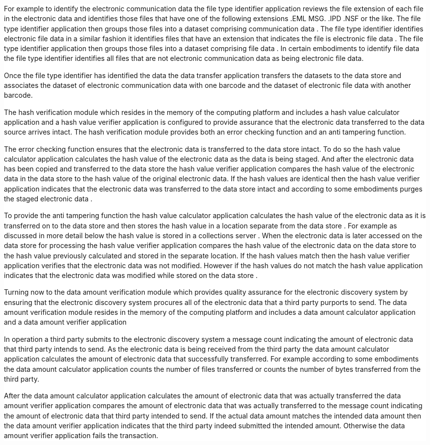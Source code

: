 For example to identify the electronic communication data the file type identifier application reviews the file extension of each file in the electronic data and identifies those files that have one of the following extensions .EML MSG. .IPD .NSF or the like. The file type identifier application then groups those files into a dataset comprising communication data . The file type identifier identifies electronic file data in a similar fashion it identifies files that have an extension that indicates the file is electronic file data . The file type identifier application then groups those files into a dataset comprising file data . In certain embodiments to identify file data the file type identifier identifies all files that are not electronic communication data as being electronic file data.

Once the file type identifier has identified the data the data transfer application transfers the datasets to the data store and associates the dataset of electronic communication data with one barcode and the dataset of electronic file data with another barcode.

The hash verification module which resides in the memory of the computing platform and includes a hash value calculator application and a hash value verifier application is configured to provide assurance that the electronic data transferred to the data source arrives intact. The hash verification module provides both an error checking function and an anti tampering function.

The error checking function ensures that the electronic data is transferred to the data store intact. To do so the hash value calculator application calculates the hash value of the electronic data as the data is being staged. And after the electronic data has been copied and transferred to the data store the hash value verifier application compares the hash value of the electronic data in the data store to the hash value of the original electronic data. If the hash values are identical then the hash value verifier application indicates that the electronic data was transferred to the data store intact and according to some embodiments purges the staged electronic data .

To provide the anti tampering function the hash value calculator application calculates the hash value of the electronic data as it is transferred on to the data store and then stores the hash value in a location separate from the data store . For example as discussed in more detail below the hash value is stored in a collections server . When the electronic data is later accessed on the data store for processing the hash value verifier application compares the hash value of the electronic data on the data store to the hash value previously calculated and stored in the separate location. If the hash values match then the hash value verifier application verifies that the electronic data was not modified. However if the hash values do not match the hash value application indicates that the electronic data was modified while stored on the data store .

Turning now to the data amount verification module which provides quality assurance for the electronic discovery system by ensuring that the electronic discovery system procures all of the electronic data that a third party purports to send. The data amount verification module resides in the memory of the computing platform and includes a data amount calculator application and a data amount verifier application

In operation a third party submits to the electronic discovery system a message count indicating the amount of electronic data that third party intends to send. As the electronic data is being received from the third party the data amount calculator application calculates the amount of electronic data that successfully transferred. For example according to some embodiments the data amount calculator application counts the number of files transferred or counts the number of bytes transferred from the third party.

After the data amount calculator application calculates the amount of electronic data that was actually transferred the data amount verifier application compares the amount of electronic data that was actually transferred to the message count indicating the amount of electronic data that third party intended to send. If the actual data amount matches the intended data amount then the data amount verifier application indicates that the third party indeed submitted the intended amount. Otherwise the data amount verifier application fails the transaction.
